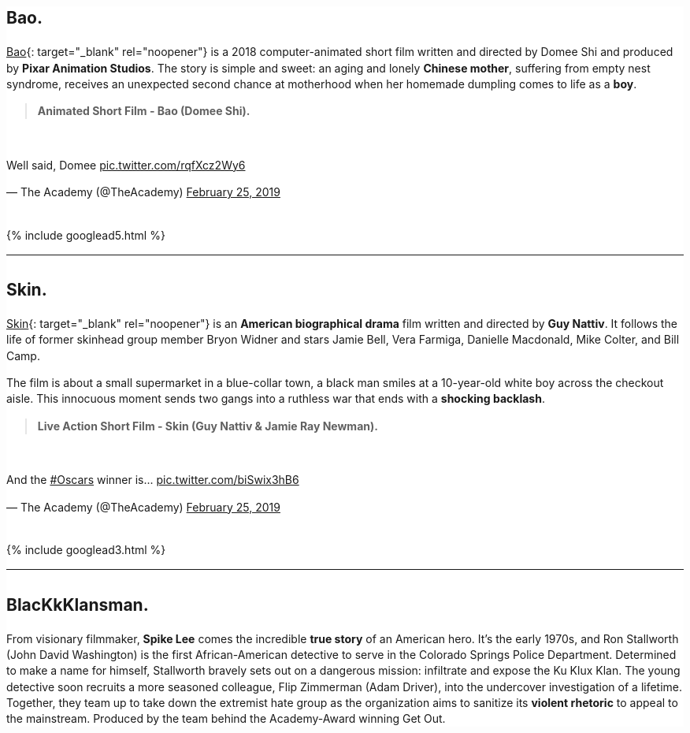 
<h2 id="bao"><strong>Bao.</strong></h2>

[Bao](<https://en.wikipedia.org/wiki/Bao_(film)>){: target="\_blank" rel="noopener"} is a 2018 computer-animated short film written and directed by Domee Shi and produced by <b>Pixar Animation Studios</b>. The story is simple and sweet: an aging and lonely <b>Chinese mother</b>, suffering from empty nest syndrome, receives an unexpected second chance at motherhood when her homemade dumpling comes to life as a <b>boy</b>.

<blockquote><strong>Animated Short Film - Bao (Domee Shi).</strong> </blockquote>
<br>

<div class="karna-tweet">
<div class="twitter-tweet" data-lang="en">
<p lang="en" dir="ltr">Well said, Domee <a href="https://t.co/rqfXcz2Wy6">pic.twitter.com/rqfXcz2Wy6</a></p>&mdash; The Academy (@TheAcademy) <a href="https://twitter.com/TheAcademy/status/1099865237983944705?ref_src=twsrc%5Etfw">February 25, 2019</a></div>
<script async src="https://platform.twitter.com/widgets.js" charset="utf-8"></script>
</div>
<br>

{% include googlead5.html %}

---

<h2 id="skin"><strong>Skin.</strong></h2>

[Skin](<https://en.wikipedia.org/wiki/Skin_(2018_short_film)>){: target="\_blank" rel="noopener"} is an <b>American biographical drama</b> film written and directed by <b>Guy Nattiv</b>. It follows the life of former skinhead group member Bryon Widner and stars Jamie Bell, Vera Farmiga, Danielle Macdonald, Mike Colter, and Bill Camp.

The film is about a small supermarket in a blue-collar town, a black man smiles at a 10-year-old white boy across the checkout aisle. This innocuous moment sends two gangs into a ruthless war that ends with a <b>shocking backlash</b>.

<blockquote><strong>Live Action Short Film - Skin (Guy Nattiv & Jamie Ray Newman).</strong> </blockquote>
<br>

<div class="karna-tweet">
<div class="twitter-tweet" data-lang="en">
<p lang="en" dir="ltr">And the <a href="https://twitter.com/hashtag/Oscars?src=hash&amp;ref_src=twsrc%5Etfw">#Oscars</a> winner is... <a href="https://t.co/biSwix3hB6">pic.twitter.com/biSwix3hB6</a></p>&mdash; The Academy (@TheAcademy) <a href="https://twitter.com/TheAcademy/status/1099868719847632896?ref_src=twsrc%5Etfw">February 25, 2019</a></div>
<script async src="https://platform.twitter.com/widgets.js" charset="utf-8"></script>
</div>
<br>

{% include googlead3.html %}

---

<h2 id="blackkklansman">BlacKkKlansman.</h2>

From visionary filmmaker, <b>Spike Lee</b> comes the incredible <b>true story</b> of an American hero. It’s the early 1970s, and Ron Stallworth (John David Washington) is the first African-American detective to serve in the Colorado Springs Police Department. Determined to make a name for himself, Stallworth bravely sets out on a dangerous mission: infiltrate and expose the Ku Klux Klan. The young detective soon recruits a more seasoned colleague, Flip Zimmerman (Adam Driver), into the undercover investigation of a lifetime. Together, they team up to take down the extremist hate group as the organization aims to sanitize its <b>violent rhetoric</b> to appeal to the mainstream. Produced by the team behind the Academy-Award winning Get Out.
